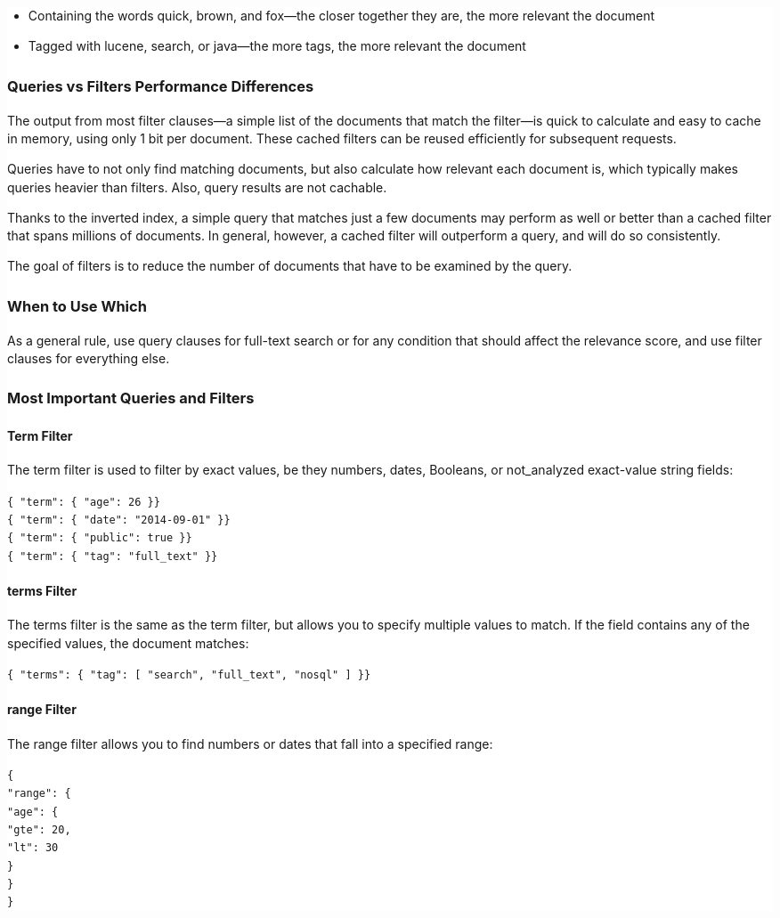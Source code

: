- Containing the words quick, brown, and fox—the closer together they are, the more relevant the document

- Tagged with lucene, search, or java—the more tags, the more relevant the document

### Queries vs Filters Performance Differences

The output from most filter clauses—a simple list of the documents that match the filter—is quick to calculate and easy to cache in memory, using only 1 bit per document. These cached filters can be reused efficiently for subsequent requests.

Queries have to not only find matching documents, but also calculate how relevant each document is, which typically makes queries heavier than filters. Also, query results are not cachable.

Thanks to the inverted index, a simple query that matches just a few documents may perform as well or better than a cached filter that spans millions of documents. In general, however, a cached filter will outperform a query, and will do so consistently.

The goal of filters is to reduce the number of documents that have to be examined by the query.

### When to Use Which

As a general rule, use query clauses for full-text search or for any condition that should affect the relevance score, and use filter clauses for everything else.

### Most Important Queries and Filters

#### Term Filter

The term filter is used to filter by exact values, be they numbers, dates, Booleans, or not_analyzed exact-value string fields:

```
{ "term": { "age": 26 }}
{ "term": { "date": "2014-09-01" }}
{ "term": { "public": true }}
{ "term": { "tag": "full_text" }}

```

#### terms Filter

The terms filter is the same as the term filter, but allows you to specify multiple values to match. If the field contains any of the specified values, the document matches:

```
{ "terms": { "tag": [ "search", "full_text", "nosql" ] }}

```

#### range Filter

The range filter allows you to find numbers or dates that fall into a specified range:

```
{
"range": {
"age": {
"gte": 20,
"lt": 30
}
}
}
```
